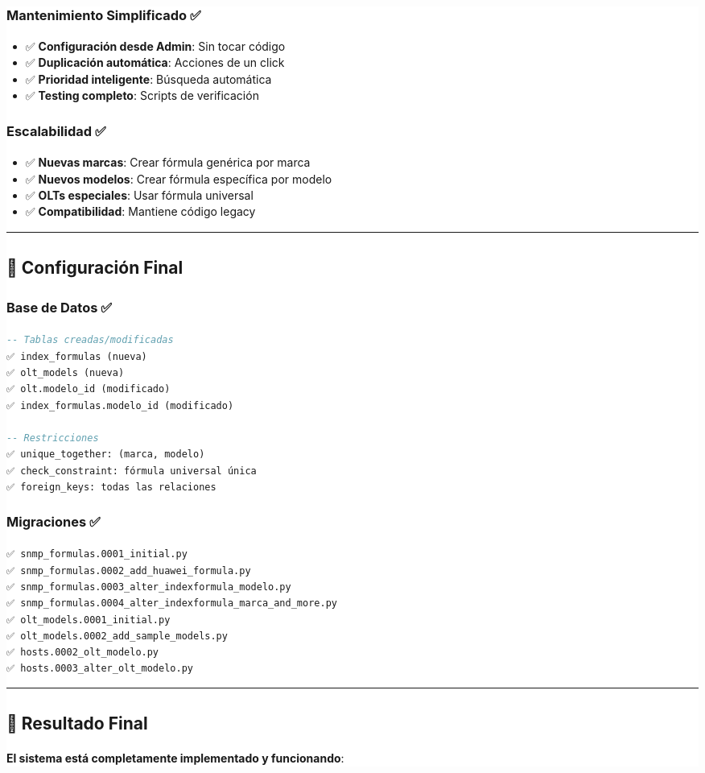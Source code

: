 ### **Mantenimiento Simplificado** ✅

- ✅ **Configuración desde Admin**: Sin tocar código
- ✅ **Duplicación automática**: Acciones de un click
- ✅ **Prioridad inteligente**: Búsqueda automática
- ✅ **Testing completo**: Scripts de verificación

### **Escalabilidad** ✅

- ✅ **Nuevas marcas**: Crear fórmula genérica por marca
- ✅ **Nuevos modelos**: Crear fórmula específica por modelo
- ✅ **OLTs especiales**: Usar fórmula universal
- ✅ **Compatibilidad**: Mantiene código legacy

---

## 🔧 Configuración Final

### **Base de Datos** ✅

```sql
-- Tablas creadas/modificadas
✅ index_formulas (nueva)
✅ olt_models (nueva)
✅ olt.modelo_id (modificado)
✅ index_formulas.modelo_id (modificado)

-- Restricciones
✅ unique_together: (marca, modelo)
✅ check_constraint: fórmula universal única
✅ foreign_keys: todas las relaciones
```

### **Migraciones** ✅

```bash
✅ snmp_formulas.0001_initial.py
✅ snmp_formulas.0002_add_huawei_formula.py
✅ snmp_formulas.0003_alter_indexformula_modelo.py
✅ snmp_formulas.0004_alter_indexformula_marca_and_more.py
✅ olt_models.0001_initial.py
✅ olt_models.0002_add_sample_models.py
✅ hosts.0002_olt_modelo.py
✅ hosts.0003_alter_olt_modelo.py
```

---

## 🎉 Resultado Final

**El sistema está completamente implementado y funcionando**:
